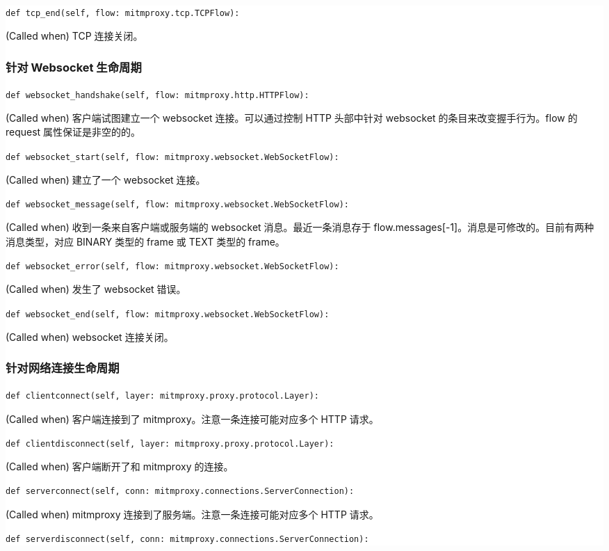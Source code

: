 ```
def tcp_end(self, flow: mitmproxy.tcp.TCPFlow):
```

(Called when) TCP 连接关闭。

### 针对 Websocket 生命周期

```
def websocket_handshake(self, flow: mitmproxy.http.HTTPFlow):
```

(Called when) 客户端试图建立一个 websocket 连接。可以通过控制 HTTP 头部中针对 websocket 的条目来改变握手行为。flow 的 request 属性保证是非空的的。

```
def websocket_start(self, flow: mitmproxy.websocket.WebSocketFlow):
```

 

(Called when) 建立了一个 websocket 连接。

```
def websocket_message(self, flow: mitmproxy.websocket.WebSocketFlow):
```

(Called when) 收到一条来自客户端或服务端的 websocket 消息。最近一条消息存于 flow.messages[-1]。消息是可修改的。目前有两种消息类型，对应 BINARY 类型的 frame 或 TEXT 类型的 frame。

```
def websocket_error(self, flow: mitmproxy.websocket.WebSocketFlow):
```

(Called when) 发生了 websocket 错误。

```
def websocket_end(self, flow: mitmproxy.websocket.WebSocketFlow):
```

(Called when) websocket 连接关闭。

### 针对网络连接生命周期

```
def clientconnect(self, layer: mitmproxy.proxy.protocol.Layer):
```

(Called when) 客户端连接到了 mitmproxy。注意一条连接可能对应多个 HTTP 请求。

```
def clientdisconnect(self, layer: mitmproxy.proxy.protocol.Layer):
```

(Called when) 客户端断开了和 mitmproxy 的连接。

```
def serverconnect(self, conn: mitmproxy.connections.ServerConnection):
```

(Called when) mitmproxy 连接到了服务端。注意一条连接可能对应多个 HTTP 请求。

```
def serverdisconnect(self, conn: mitmproxy.connections.ServerConnection):
```
